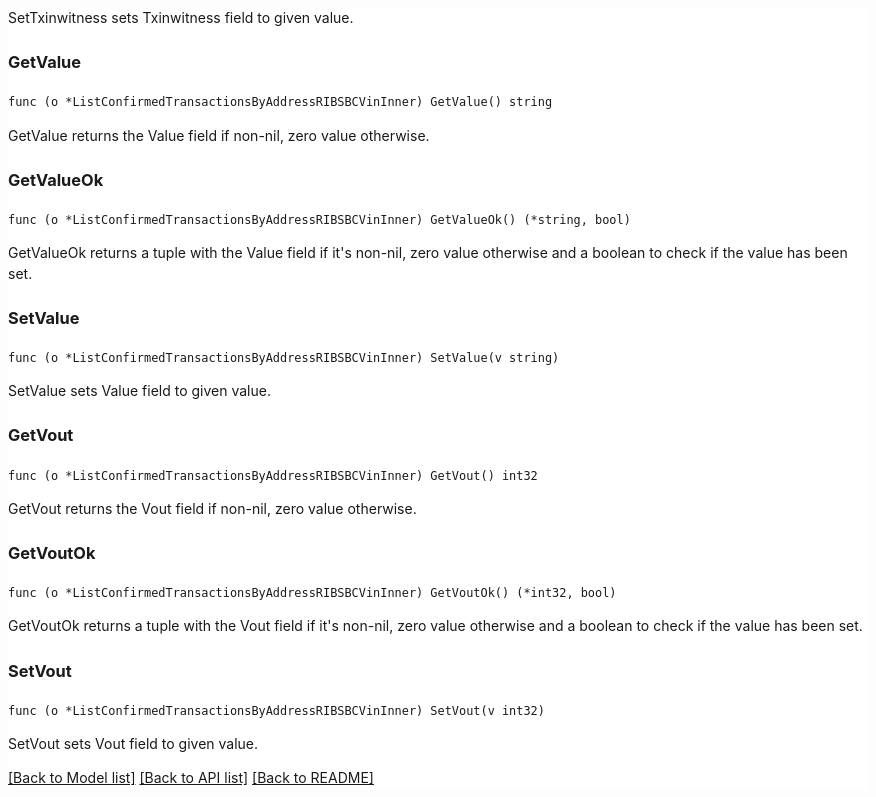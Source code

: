 SetTxinwitness sets Txinwitness field to given value.


### GetValue

`func (o *ListConfirmedTransactionsByAddressRIBSBCVinInner) GetValue() string`

GetValue returns the Value field if non-nil, zero value otherwise.

### GetValueOk

`func (o *ListConfirmedTransactionsByAddressRIBSBCVinInner) GetValueOk() (*string, bool)`

GetValueOk returns a tuple with the Value field if it's non-nil, zero value otherwise
and a boolean to check if the value has been set.

### SetValue

`func (o *ListConfirmedTransactionsByAddressRIBSBCVinInner) SetValue(v string)`

SetValue sets Value field to given value.


### GetVout

`func (o *ListConfirmedTransactionsByAddressRIBSBCVinInner) GetVout() int32`

GetVout returns the Vout field if non-nil, zero value otherwise.

### GetVoutOk

`func (o *ListConfirmedTransactionsByAddressRIBSBCVinInner) GetVoutOk() (*int32, bool)`

GetVoutOk returns a tuple with the Vout field if it's non-nil, zero value otherwise
and a boolean to check if the value has been set.

### SetVout

`func (o *ListConfirmedTransactionsByAddressRIBSBCVinInner) SetVout(v int32)`

SetVout sets Vout field to given value.



[[Back to Model list]](../README.md#documentation-for-models) [[Back to API list]](../README.md#documentation-for-api-endpoints) [[Back to README]](../README.md)


